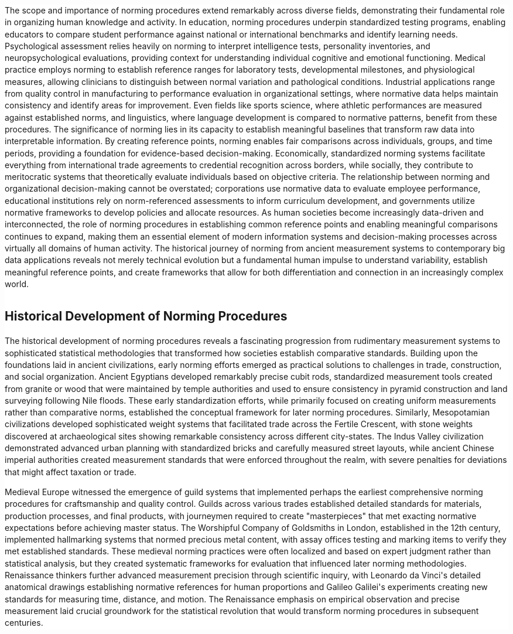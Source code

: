 The scope and importance of norming procedures extend remarkably across diverse fields, demonstrating their fundamental role in organizing human knowledge and activity. In education, norming procedures underpin standardized testing programs, enabling educators to compare student performance against national or international benchmarks and identify learning needs. Psychological assessment relies heavily on norming to interpret intelligence tests, personality inventories, and neuropsychological evaluations, providing context for understanding individual cognitive and emotional functioning. Medical practice employs norming to establish reference ranges for laboratory tests, developmental milestones, and physiological measures, allowing clinicians to distinguish between normal variation and pathological conditions. Industrial applications range from quality control in manufacturing to performance evaluation in organizational settings, where normative data helps maintain consistency and identify areas for improvement. Even fields like sports science, where athletic performances are measured against established norms, and linguistics, where language development is compared to normative patterns, benefit from these procedures. The significance of norming lies in its capacity to establish meaningful baselines that transform raw data into interpretable information. By creating reference points, norming enables fair comparisons across individuals, groups, and time periods, providing a foundation for evidence-based decision-making. Economically, standardized norming systems facilitate everything from international trade agreements to credential recognition across borders, while socially, they contribute to meritocratic systems that theoretically evaluate individuals based on objective criteria. The relationship between norming and organizational decision-making cannot be overstated; corporations use normative data to evaluate employee performance, educational institutions rely on norm-referenced assessments to inform curriculum development, and governments utilize normative frameworks to develop policies and allocate resources. As human societies become increasingly data-driven and interconnected, the role of norming procedures in establishing common reference points and enabling meaningful comparisons continues to expand, making them an essential element of modern information systems and decision-making processes across virtually all domains of human activity. The historical journey of norming from ancient measurement systems to contemporary big data applications reveals not merely technical evolution but a fundamental human impulse to understand variability, establish meaningful reference points, and create frameworks that allow for both differentiation and connection in an increasingly complex world.

## Historical Development of Norming Procedures

The historical development of norming procedures reveals a fascinating progression from rudimentary measurement systems to sophisticated statistical methodologies that transformed how societies establish comparative standards. Building upon the foundations laid in ancient civilizations, early norming efforts emerged as practical solutions to challenges in trade, construction, and social organization. Ancient Egyptians developed remarkably precise cubit rods, standardized measurement tools created from granite or wood that were maintained by temple authorities and used to ensure consistency in pyramid construction and land surveying following Nile floods. These early standardization efforts, while primarily focused on creating uniform measurements rather than comparative norms, established the conceptual framework for later norming procedures. Similarly, Mesopotamian civilizations developed sophisticated weight systems that facilitated trade across the Fertile Crescent, with stone weights discovered at archaeological sites showing remarkable consistency across different city-states. The Indus Valley civilization demonstrated advanced urban planning with standardized bricks and carefully measured street layouts, while ancient Chinese imperial authorities created measurement standards that were enforced throughout the realm, with severe penalties for deviations that might affect taxation or trade.

Medieval Europe witnessed the emergence of guild systems that implemented perhaps the earliest comprehensive norming procedures for craftsmanship and quality control. Guilds across various trades established detailed standards for materials, production processes, and final products, with journeymen required to create "masterpieces" that met exacting normative expectations before achieving master status. The Worshipful Company of Goldsmiths in London, established in the 12th century, implemented hallmarking systems that normed precious metal content, with assay offices testing and marking items to verify they met established standards. These medieval norming practices were often localized and based on expert judgment rather than statistical analysis, but they created systematic frameworks for evaluation that influenced later norming methodologies. Renaissance thinkers further advanced measurement precision through scientific inquiry, with Leonardo da Vinci's detailed anatomical drawings establishing normative references for human proportions and Galileo Galilei's experiments creating new standards for measuring time, distance, and motion. The Renaissance emphasis on empirical observation and precise measurement laid crucial groundwork for the statistical revolution that would transform norming procedures in subsequent centuries.
